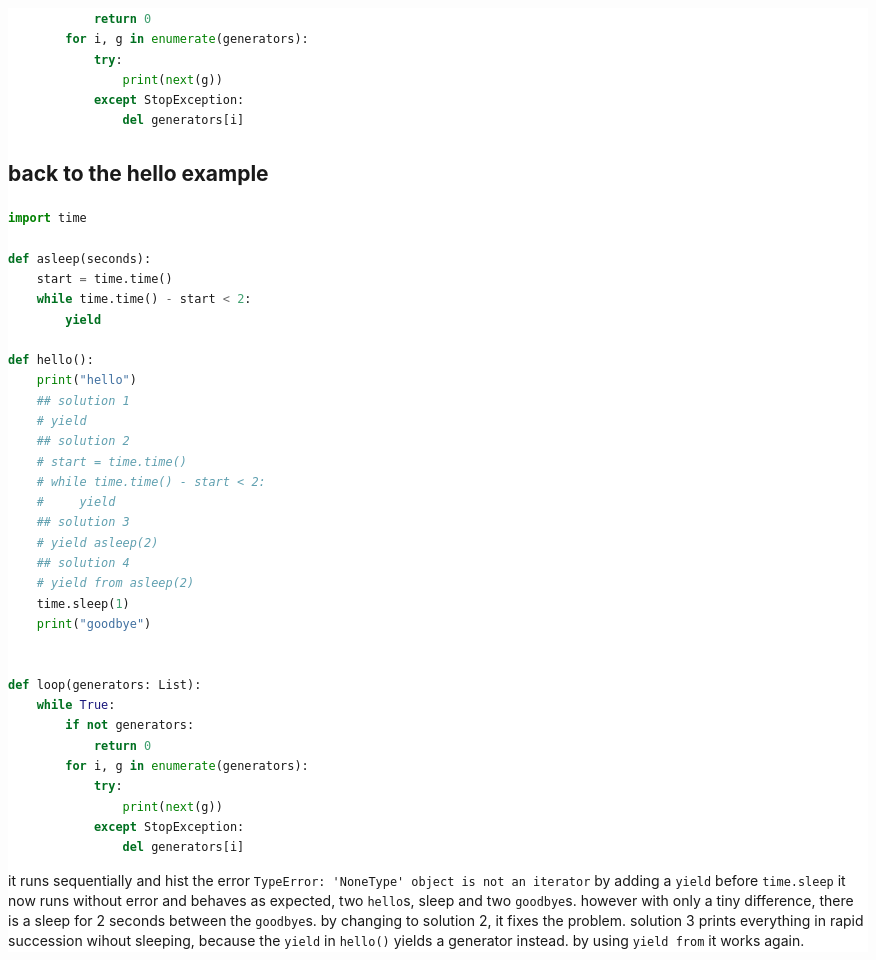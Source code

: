 ```python
            return 0
        for i, g in enumerate(generators):
            try:
                print(next(g))
            except StopException:
                del generators[i]
```

## back to the hello example

```python
import time

def asleep(seconds):
    start = time.time()
    while time.time() - start < 2:
        yield

def hello():
    print("hello")
    ## solution 1
    # yield
    ## solution 2
    # start = time.time()
    # while time.time() - start < 2:
    #     yield
    ## solution 3
    # yield asleep(2)
    ## solution 4
    # yield from asleep(2)
    time.sleep(1)
    print("goodbye")


def loop(generators: List):
    while True:
        if not generators:
            return 0
        for i, g in enumerate(generators):
            try:
                print(next(g))
            except StopException:
                del generators[i]
```

it runs sequentially and hist the error `TypeError: 'NoneType' object is not an iterator`
by adding a `yield` before `time.sleep` it now runs without error and behaves
as expected, two `hello`s, sleep and two `goodbye`s. however with only a tiny
difference, there is a sleep for 2 seconds between the `goodbye`s. by changing
to solution 2, it fixes the problem. solution 3 prints everything in rapid
succession wihout sleeping, because the `yield` in `hello()` yields a generator
instead. by using `yield from` it works again.
